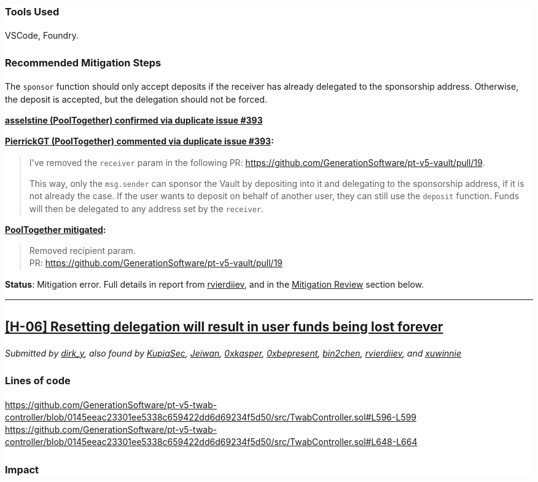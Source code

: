 ### Tools Used

VSCode, Foundry.

### Recommended Mitigation Steps

The `sponsor` function should only accept deposits if the receiver has already delegated to the sponsorship address. Otherwise, the deposit is accepted, but the delegation should not be forced.

**[asselstine (PoolTogether) confirmed via duplicate issue #393](https://github.com/code-423n4/2023-07-pooltogether-findings/issues/393#issuecomment-1644710906)**

**[PierrickGT (PoolTogether) commented via duplicate issue #393](https://github.com/code-423n4/2023-07-pooltogether-findings/issues/393#issuecomment-1677993136):**
> I've removed the `receiver` param in the following PR: https://github.com/GenerationSoftware/pt-v5-vault/pull/19. 
> 
>This way, only the `msg.sender` can sponsor the Vault by depositing into it and delegating to the sponsorship address, if it is not already the case. If the user wants to deposit on behalf of another user, they can still use the `deposit` function. Funds will then be delegated to any address set by the `receiver`.

**[PoolTogether mitigated](https://github.com/code-423n4/2023-08-pooltogether-mitigation#individual-prs):**
> Removed recipient param.<br>
> PR: https://github.com/GenerationSoftware/pt-v5-vault/pull/19

**Status**: Mitigation error. Full details in report from [rvierdiiev](https://github.com/code-423n4/2023-08-pooltogether-mitigation-findings/issues/31), and in the [Mitigation Review](#mitigation-review) section below.

***

## [[H-06] Resetting delegation will result in user funds being lost forever](https://github.com/code-423n4/2023-07-pooltogether-findings/issues/206)
*Submitted by [dirk\_y](https://github.com/code-423n4/2023-07-pooltogether-findings/issues/206), also found by [KupiaSec](https://github.com/code-423n4/2023-07-pooltogether-findings/issues/386), [Jeiwan](https://github.com/code-423n4/2023-07-pooltogether-findings/issues/293), [0xkasper](https://github.com/code-423n4/2023-07-pooltogether-findings/issues/192), [0xbepresent](https://github.com/code-423n4/2023-07-pooltogether-findings/issues/152), [bin2chen](https://github.com/code-423n4/2023-07-pooltogether-findings/issues/144), [rvierdiiev](https://github.com/code-423n4/2023-07-pooltogether-findings/issues/141), and [xuwinnie](https://github.com/code-423n4/2023-07-pooltogether-findings/issues/104)*

### Lines of code

<https://github.com/GenerationSoftware/pt-v5-twab-controller/blob/0145eeac23301ee5338c659422dd6d69234f5d50/src/TwabController.sol#L596-L599>
<https://github.com/GenerationSoftware/pt-v5-twab-controller/blob/0145eeac23301ee5338c659422dd6d69234f5d50/src/TwabController.sol#L648-L664>

### Impact

